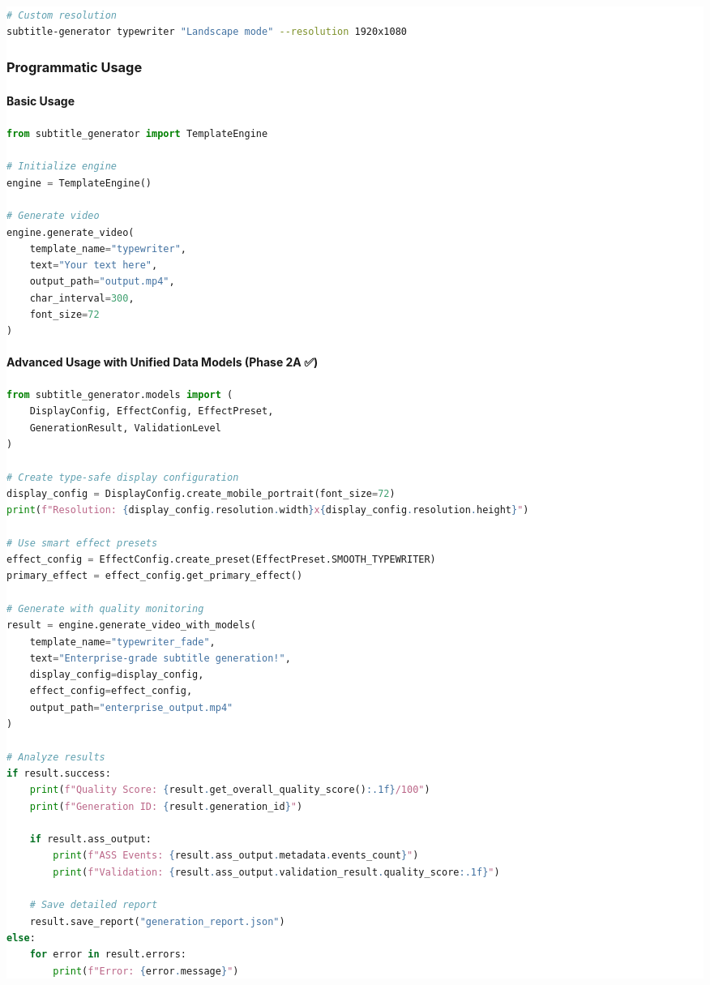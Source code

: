 ```bash
# Custom resolution
subtitle-generator typewriter "Landscape mode" --resolution 1920x1080
```

### Programmatic Usage

#### Basic Usage
```python
from subtitle_generator import TemplateEngine

# Initialize engine
engine = TemplateEngine()

# Generate video
engine.generate_video(
    template_name="typewriter",
    text="Your text here",
    output_path="output.mp4",
    char_interval=300,
    font_size=72
)
```

#### Advanced Usage with Unified Data Models (Phase 2A ✅)
```python
from subtitle_generator.models import (
    DisplayConfig, EffectConfig, EffectPreset, 
    GenerationResult, ValidationLevel
)

# Create type-safe display configuration
display_config = DisplayConfig.create_mobile_portrait(font_size=72)
print(f"Resolution: {display_config.resolution.width}x{display_config.resolution.height}")

# Use smart effect presets
effect_config = EffectConfig.create_preset(EffectPreset.SMOOTH_TYPEWRITER)
primary_effect = effect_config.get_primary_effect()

# Generate with quality monitoring
result = engine.generate_video_with_models(
    template_name="typewriter_fade",
    text="Enterprise-grade subtitle generation!",
    display_config=display_config,
    effect_config=effect_config,
    output_path="enterprise_output.mp4"
)

# Analyze results
if result.success:
    print(f"Quality Score: {result.get_overall_quality_score():.1f}/100")
    print(f"Generation ID: {result.generation_id}")
    
    if result.ass_output:
        print(f"ASS Events: {result.ass_output.metadata.events_count}")
        print(f"Validation: {result.ass_output.validation_result.quality_score:.1f}")
    
    # Save detailed report
    result.save_report("generation_report.json")
else:
    for error in result.errors:
        print(f"Error: {error.message}")
```
